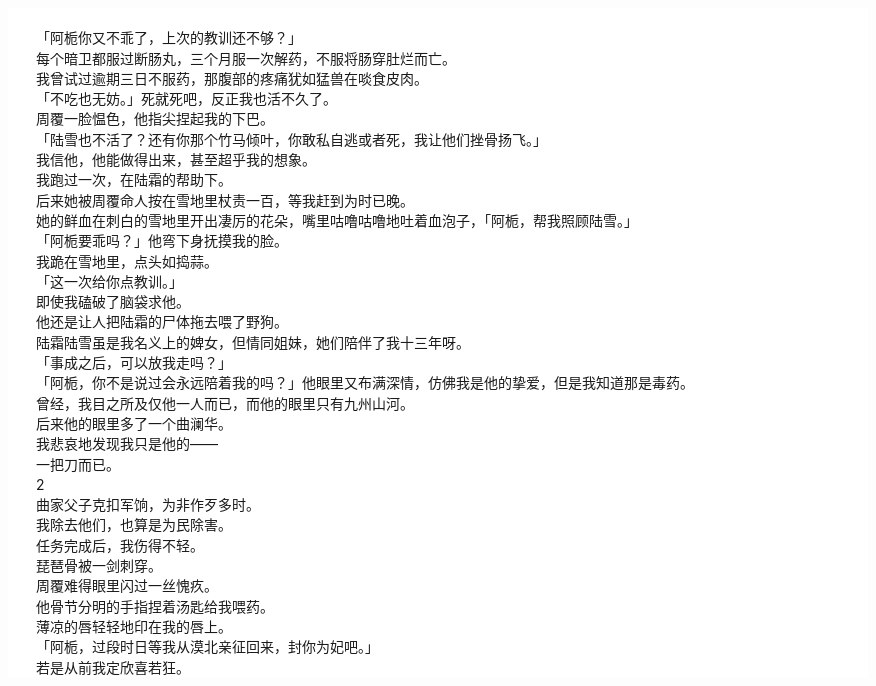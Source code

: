 <br>   
&emsp;&emsp;「阿栀你又不乖了，上次的教训还不够？」  
<br>   
&emsp;&emsp;每个暗卫都服过断肠丸，三个月服一次解药，不服将肠穿肚烂而亡。  
<br>   
&emsp;&emsp;我曾试过逾期三日不服药，那腹部的疼痛犹如猛兽在啖食皮肉。  
<br>   
&emsp;&emsp;「不吃也无妨。」死就死吧，反正我也活不久了。  
<br>   
&emsp;&emsp;周覆一脸愠色，他指尖捏起我的下巴。  
<br>   
&emsp;&emsp;「陆雪也不活了？还有你那个竹马倾叶，你敢私自逃或者死，我让他们挫骨扬飞。」  
<br>   
&emsp;&emsp;我信他，他能做得出来，甚至超乎我的想象。  
<br>   
&emsp;&emsp;我跑过一次，在陆霜的帮助下。  
<br>   
&emsp;&emsp;后来她被周覆命人按在雪地里杖责一百，等我赶到为时已晚。  
<br>   
&emsp;&emsp;她的鲜血在刺白的雪地里开出凄厉的花朵，嘴里咕噜咕噜地吐着血泡子，「阿栀，帮我照顾陆雪。」  
<br>   
&emsp;&emsp;「阿栀要乖吗？」他弯下身抚摸我的脸。  
<br>   
&emsp;&emsp;我跪在雪地里，点头如捣蒜。  
<br>   
&emsp;&emsp;「这一次给你点教训。」  
<br>   
&emsp;&emsp;即使我磕破了脑袋求他。  
<br>   
&emsp;&emsp;他还是让人把陆霜的尸体拖去喂了野狗。  
<br>   
&emsp;&emsp;陆霜陆雪虽是我名义上的婢女，但情同姐妹，她们陪伴了我十三年呀。  
<br>   
&emsp;&emsp;「事成之后，可以放我走吗？」  
<br>   
&emsp;&emsp;「阿栀，你不是说过会永远陪着我的吗？」他眼里又布满深情，仿佛我是他的挚爱，但是我知道那是毒药。  
<br>   
&emsp;&emsp;曾经，我目之所及仅他一人而已，而他的眼里只有九州山河。  
<br>   
&emsp;&emsp;后来他的眼里多了一个曲澜华。  
<br>   
&emsp;&emsp;我悲哀地发现我只是他的——  
<br>   
&emsp;&emsp;一把刀而已。  
<br>   
&emsp;&emsp;2  
<br>   
&emsp;&emsp;曲家父子克扣军饷，为非作歹多时。  
<br>   
&emsp;&emsp;我除去他们，也算是为民除害。  
<br>   
&emsp;&emsp;任务完成后，我伤得不轻。  
<br>   
&emsp;&emsp;琵琶骨被一剑刺穿。  
<br>   
&emsp;&emsp;周覆难得眼里闪过一丝愧疚。  
<br>   
&emsp;&emsp;他骨节分明的手指捏着汤匙给我喂药。  
<br>   
&emsp;&emsp;薄凉的唇轻轻地印在我的唇上。  
<br>   
&emsp;&emsp;「阿栀，过段时日等我从漠北亲征回来，封你为妃吧。」  
<br>   
&emsp;&emsp;若是从前我定欣喜若狂。  